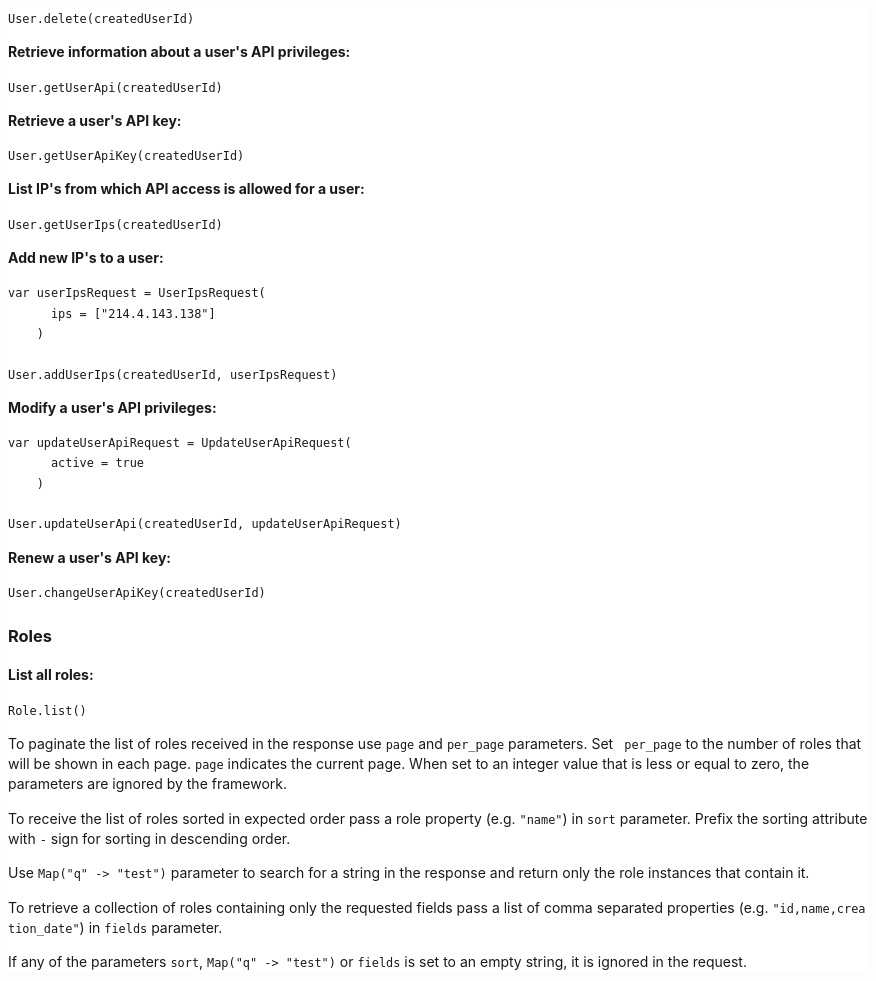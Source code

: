 `User.delete(createdUserId)`

**Retrieve information about a user's API privileges:**

`User.getUserApi(createdUserId)`

**Retrieve a user's API key:**

`User.getUserApiKey(createdUserId)`

**List IP's from which API access is allowed for a user:**

`User.getUserIps(createdUserId)`

**Add new IP's to a user:**

```
var userIpsRequest = UserIpsRequest(
      ips = ["214.4.143.138"]
    )

User.addUserIps(createdUserId, userIpsRequest)
```

**Modify a user's API privileges:**

```
var updateUserApiRequest = UpdateUserApiRequest(
      active = true
    )

User.updateUserApi(createdUserId, updateUserApiRequest)
```

**Renew a user's API key:**

`User.changeUserApiKey(createdUserId)`

### Roles

**List all roles:**

`Role.list()`

To paginate the list of roles received in the response use `page` and `per_page` parameters. Set ` per_page` to the number of roles that will be shown in each page. `page` indicates the current page. When set to an integer value that is less or equal to zero, the parameters are ignored by the framework.

To receive the list of roles sorted in expected order pass a role property (e.g. `"name"`) in `sort` parameter. Prefix the sorting attribute with `-` sign for sorting in descending order.

Use `Map("q" -> "test")` parameter to search for a string in the response and return only the role instances that contain it.

To retrieve a collection of roles containing only the requested fields pass a list of comma separated properties (e.g. `"id,name,creation_date"`) in `fields` parameter.

If any of the parameters `sort`, `Map("q" -> "test")` or `fields` is set to an empty string, it is ignored in the request.
